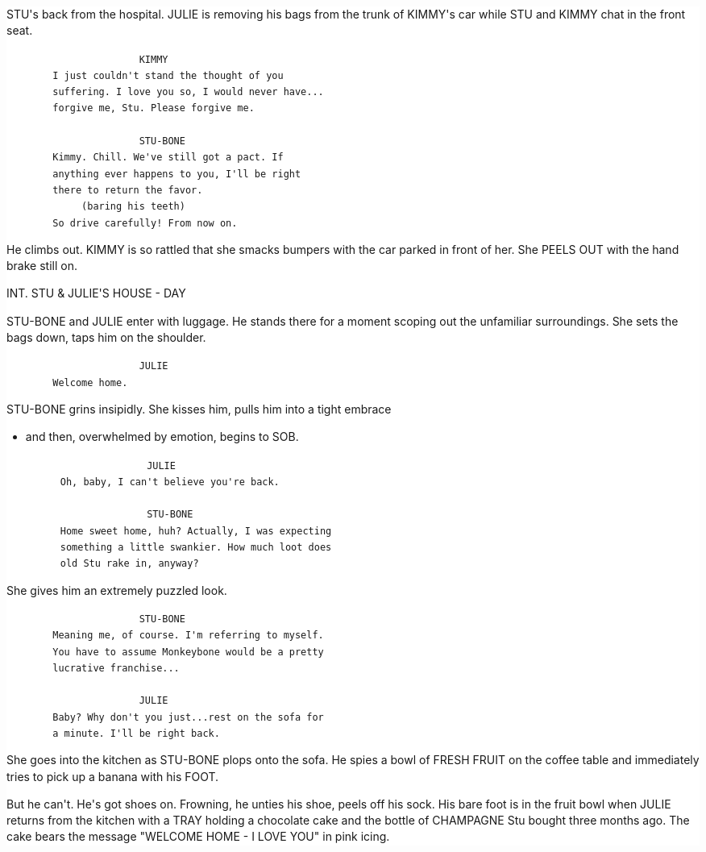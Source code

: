 STU's back from the hospital. JULIE is removing his bags from the trunk
of KIMMY's car while STU and KIMMY chat in the front seat.

                           KIMMY
            I just couldn't stand the thought of you
            suffering. I love you so, I would never have...
            forgive me, Stu. Please forgive me.

                           STU-BONE
            Kimmy. Chill. We've still got a pact. If
            anything ever happens to you, I'll be right
            there to return the favor.
                 (baring his teeth)
            So drive carefully! From now on.

He climbs out. KIMMY is so rattled that she smacks bumpers with the car
parked in front of her. She PEELS OUT with the hand brake still on.

INT. STU & JULIE'S HOUSE - DAY

STU-BONE and JULIE enter with luggage. He stands there for a moment
scoping out the unfamiliar surroundings. She sets the bags down, taps
him on the shoulder.

                           JULIE
            Welcome home.

STU-BONE grins insipidly. She kisses him, pulls him into a tight embrace
- and then, overwhelmed by emotion, begins to SOB.

                           JULIE
            Oh, baby, I can't believe you're back.

                           STU-BONE
            Home sweet home, huh? Actually, I was expecting
            something a little swankier. How much loot does
            old Stu rake in, anyway?

She gives him an extremely puzzled look.

                           STU-BONE
            Meaning me, of course. I'm referring to myself.
            You have to assume Monkeybone would be a pretty
            lucrative franchise...

                           JULIE
            Baby? Why don't you just...rest on the sofa for
            a minute. I'll be right back.

She goes into the kitchen as STU-BONE plops onto the sofa. He spies a
bowl of FRESH FRUIT on the coffee table and immediately tries to pick up
a banana with his FOOT.

But he can't. He's got shoes on. Frowning, he unties his shoe, peels off
his sock. His bare foot is in the fruit bowl when JULIE returns from the
kitchen with a TRAY holding a chocolate cake and the bottle of CHAMPAGNE
Stu bought three months ago. The cake bears the message "WELCOME HOME -
I LOVE YOU" in pink icing.
